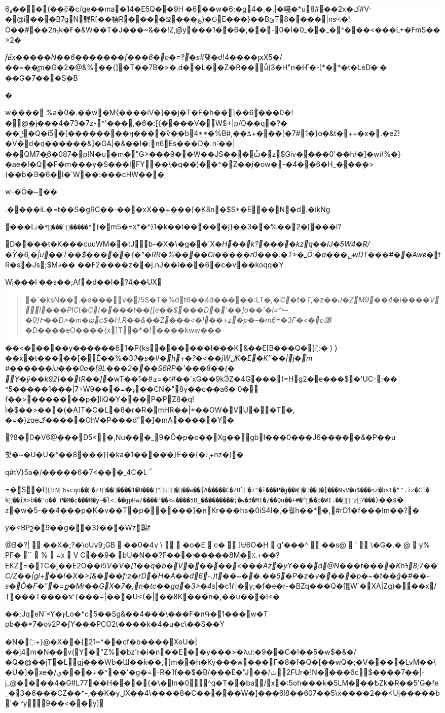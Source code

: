 6ۅ���(��č؅�c/ge��ma�14�E5Q��9H �6��w�6;�g4�.�.|�嘠�*u8#��2x�ک#V-�@i���B7gN騨R[��檽R����Ջ���؏͙)�ԌE���}��BێT8����|ns୴�!Ȯ��#��2ҧk�Ғ�&W��T�J���~&��!Z,@͋y���1��6�,��-0�I�0_��_�^���<���L+�FmS��>2�

_fʁᩴx��� ��N��6����� ��f���6�o�=?�s_#턪�ժ!4����ԗX5�/��=��̻m�G�2�@&%��{]�T��7B�>�.d��L�޷�Z�R��ǚ(3�H"n�Ҥ�-]*�*�t�LeD� � ��G�7���S�B

�

w���� %a�0�.��w�M{����iV�]��j�T�F�h��]��6���0�!�@�j���4�73�7z-^'���,�6�:[{����V�W$+| p/O��q�?� ��ݪ�Q�i5�[��������ӈ����ѷ��b4**�\%B#,��޿�+ݎ��[�1#7�}o�&t�++�x�.�eZ!�V�d�q������&]�GA|�&��I�:n6Es���D�.n˸��|��QM7�̟6�087�pIN�u�m�"G>���9��W��JS��๻�ѽ�z$Giv����0'��h/�]�w#%�}�ae�I�Q�F�m���y�S���IFY��\�q��)��^�Z��̨i�ow�-�4��6�H_���ܱ�>(��b�Ə�6�l�ߴW��:���cHW���

w-�Ö�~��

.����iL�=t��S�gRC��܈���xΧ��+���[�K8n�$S*�E��N�d.�ikNg

���Lۃ�`*���՟�� ���"`(�m5�=x*�^}1�k��l�����j}��3��%��2�[���l?

D����t�K���cuuWM��tJb-�X�\�g��'X�*H��k?����kzq��Ĳ�5W4�R/�Ÿ�6,�|u��T��$�����{�"�RR�%����Gi�����r0���.�T>�_Ŏ:�a���ۍwDT���#��Awe*�tR�s�Js;$Mޢ�� ��F2����z��j.nJ��l ���6�c�v��koqq�Y

Wj���l\  ��s��;Af�d��I�?4��UX

>�`�ksN��.�e���v�/5S�T�%dt6��4d�����:LT�_,�C�t�T,�z��J�ZM9��4�i����Vl���PICt�C(����t��[[e��$���D�'��]o��'�l=^⹃�0)Ի��D>�m�ʨc$�H.R��&��Z���<�!��+z�p�-�m6=�3F�<�o謁�D��_��eO����{x]T�*�!����kww���

��<�����y������61�P{ks׫���\���I���K&ٓ��E[B���Q�[߭�	) }��x՘�t�����[�Ӗ��%�3*ʔ�s�#�h+�?�<��jWلK�E�Kʺ��|j�m #������iu���0o�[9L���2��ܶ�S6RP�'���8��(�	̅Y�ў��k92\��tR��]*�wT��1�#ܫ=�t#��`xG��9kӬZ�4G���(=Hg2�e���$�'UC-:�� ^5�����1���|7+W9���=�ݚ��CN�"8y��c��a6� 0� f��>҆�������p�]liQ�Y���P�PZ8�q!Ì�$��>���(�A]T�C�L�8�r�R�mHR��|*��OW�VU��T�,	�=�)zɑeګ�����OhV�P���d"�]�mA�����Y�

?8�0�V6@ܴ���D5<�,Nu���_9� Ǒ�p�o��Xg��gbI���0���J6�����&�P��u

핯�~�U�U�^��8���}]�ka�1�����}E��{�: ͅ+nz�)�

q#tV}5a�/�����6�7<���_4C�L	՜

=�S�I`|:N6scqo���z!������1�Ή���"u���w��{A�����C�zOl�+"�i���P�g��W����]���NsV�n$���<z�bst�"".iz�C�k�֛�iX>b��'o�� P�M�c���R�y~�l<.��gpHw/����³��<=����5B_���������;�w�3�MΙ�/��Qu��+#�^��p�WI.��"z7���)`��s�	z�w�5-��4���p�K�v��T�p��  ���]�nKr���hs�0iS4I�,�퀒h��$*$�,#rD1�f���lm��?�

y�<BPշ�9��g��3}���Wz鷄f

@B�?|  ��X�;?�\oUv9ۯGB  ��0�4ү	\   �o�E  c�  ]Ʉ6O�H  g'���^  ��s@  '  \�G�.� @  y% PF� ``  %  =x  V
C��9�	bU�N��?F���˒�����8M�؉+��?EKZ=�TC�˻��E2O�_�I5V�V�[1��q�b�V�����<���Az�yY���d@N���t����KhϞ8;7��C/Z��|gl+��! �X�>]&���f:z�rD�H�*A��d6-.)t��~��.��5*�P�z�v����p�~�t��ĝ�#��-s�Ŏ�F�"�=ք�Mr��GX�7�,n�tc��gq�3>�4s_|�c1ѓ|�y;�f�e�r-�BZq���Q�锟W`�XA|Zg)���x/Ҭ���T����ҡՙ {���=|���U<(�|��8K���n�,��u���I<�

��;JqeN`= Y�ץLo�*c5��Sg&��4���\���F�nԳ�1���w�T	pb��*7�ov2P�ʃY���PCO2t����k�4�u�c\��S��Y

�N�߳+}@�X��{21~^��cf�b����XeU�|��j4m�N��v(Y�"Z%�bz'r�i�n��E��y���>�λư:�9��C�!��5�w$�&�/�Q�@��jT�Lgj���Wb�Ɯ� �k��,]m��h�Ky���w���F�8�f�Q�[��wQ�;�V��� �LvM��\�U�]�xe�/ي���+�^��'�g�~-R�1f��$�B/���E�"J�ٺ/�2FUr�!N����6c$����7��|-j_@����4�G#L77��H���{�\�ln�0^q�T��ba/x�:5oh���k�5LM���ѢZk�R��5'G�fe_�3�6���CZ��*-,��K�yڸX��4\����8�C�����W�]���6l8��607��5\x����2��<Uj�����b'� ᔊy 9��<��y]

